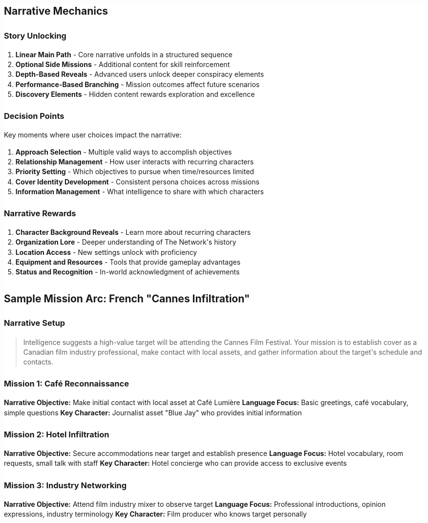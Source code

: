 ## Narrative Mechanics

### Story Unlocking

1. **Linear Main Path** - Core narrative unfolds in a structured sequence
2. **Optional Side Missions** - Additional content for skill reinforcement
3. **Depth-Based Reveals** - Advanced users unlock deeper conspiracy elements
4. **Performance-Based Branching** - Mission outcomes affect future scenarios
5. **Discovery Elements** - Hidden content rewards exploration and excellence

### Decision Points

Key moments where user choices impact the narrative:

1. **Approach Selection** - Multiple valid ways to accomplish objectives
2. **Relationship Management** - How user interacts with recurring characters
3. **Priority Setting** - Which objectives to pursue when time/resources limited
4. **Cover Identity Development** - Consistent persona choices across missions
5. **Information Management** - What intelligence to share with which characters

### Narrative Rewards

1. **Character Background Reveals** - Learn more about recurring characters
2. **Organization Lore** - Deeper understanding of The Network's history
3. **Location Access** - New settings unlock with proficiency
4. **Equipment and Resources** - Tools that provide gameplay advantages
5. **Status and Recognition** - In-world acknowledgment of achievements

## Sample Mission Arc: French "Cannes Infiltration"

### Narrative Setup

> Intelligence suggests a high-value target will be attending the Cannes Film Festival. Your mission is to establish cover as a Canadian film industry professional, make contact with local assets, and gather information about the target's schedule and contacts.

### Mission 1: Café Reconnaissance

**Narrative Objective:** Make initial contact with local asset at Café Lumière
**Language Focus:** Basic greetings, café vocabulary, simple questions
**Key Character:** Journalist asset "Blue Jay" who provides initial information

### Mission 2: Hotel Infiltration

**Narrative Objective:** Secure accommodations near target and establish presence
**Language Focus:** Hotel vocabulary, room requests, small talk with staff
**Key Character:** Hotel concierge who can provide access to exclusive events

### Mission 3: Industry Networking

**Narrative Objective:** Attend film industry mixer to observe target
**Language Focus:** Professional introductions, opinion expressions, industry terminology
**Key Character:** Film producer who knows target personally
